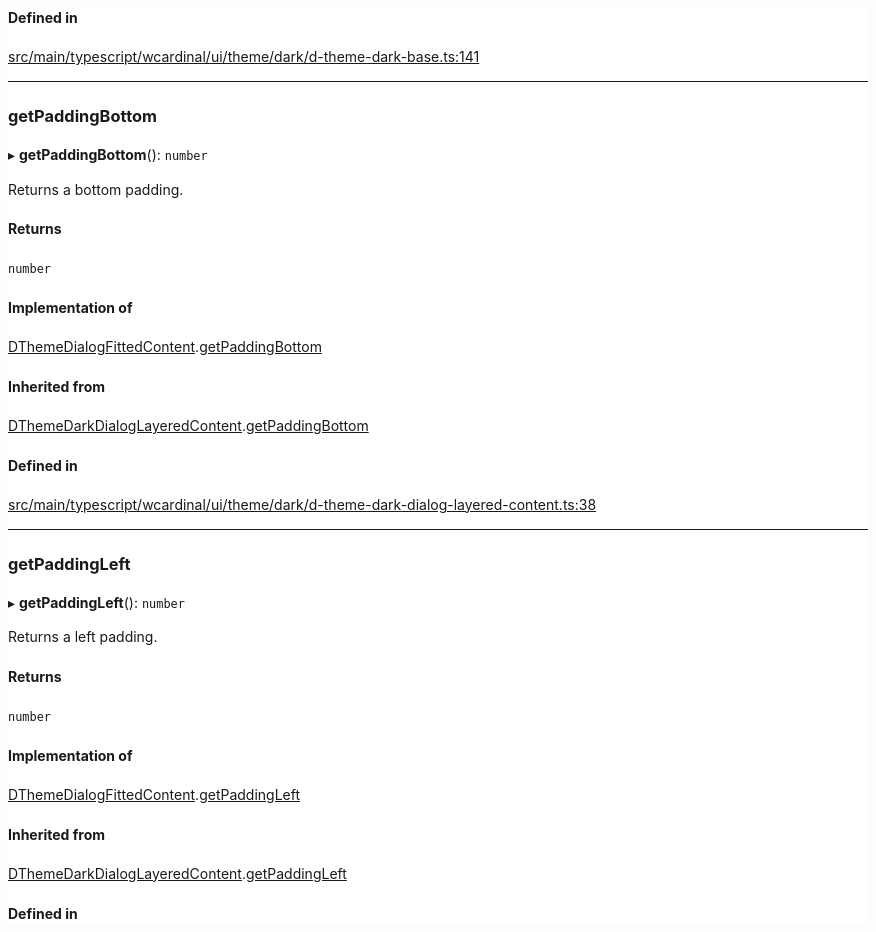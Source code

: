 #### Defined in

[src/main/typescript/wcardinal/ui/theme/dark/d-theme-dark-base.ts:141](https://github.com/winter-cardinal/winter-cardinal-ui/blob/v0.227.0/src/main/typescript/wcardinal/ui/theme/dark/d-theme-dark-base.ts#L141)

___

### getPaddingBottom

▸ **getPaddingBottom**(): `number`

Returns a bottom padding.

#### Returns

`number`

#### Implementation of

[DThemeDialogFittedContent](../interfaces/DThemeDialogFittedContent.md).[getPaddingBottom](../interfaces/DThemeDialogFittedContent.md#getpaddingbottom)

#### Inherited from

[DThemeDarkDialogLayeredContent](DThemeDarkDialogLayeredContent.md).[getPaddingBottom](DThemeDarkDialogLayeredContent.md#getpaddingbottom)

#### Defined in

[src/main/typescript/wcardinal/ui/theme/dark/d-theme-dark-dialog-layered-content.ts:38](https://github.com/winter-cardinal/winter-cardinal-ui/blob/v0.227.0/src/main/typescript/wcardinal/ui/theme/dark/d-theme-dark-dialog-layered-content.ts#L38)

___

### getPaddingLeft

▸ **getPaddingLeft**(): `number`

Returns a left padding.

#### Returns

`number`

#### Implementation of

[DThemeDialogFittedContent](../interfaces/DThemeDialogFittedContent.md).[getPaddingLeft](../interfaces/DThemeDialogFittedContent.md#getpaddingleft)

#### Inherited from

[DThemeDarkDialogLayeredContent](DThemeDarkDialogLayeredContent.md).[getPaddingLeft](DThemeDarkDialogLayeredContent.md#getpaddingleft)

#### Defined in

